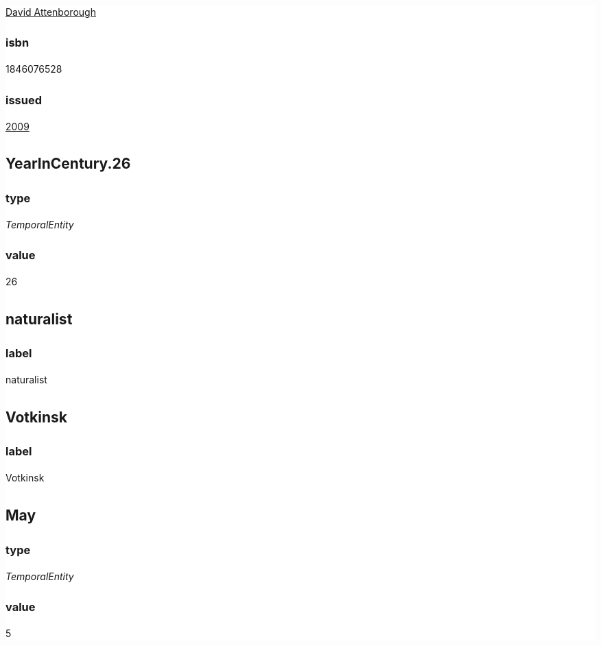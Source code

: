 
[David Attenborough](#David-Attenborough)

### isbn


1846076528

### issued


[2009](#2009)

## YearInCentury.26

### type


*TemporalEntity*

### value


26

## naturalist

### label


naturalist

## Votkinsk

### label


Votkinsk

## May

### type


*TemporalEntity*

### value


5